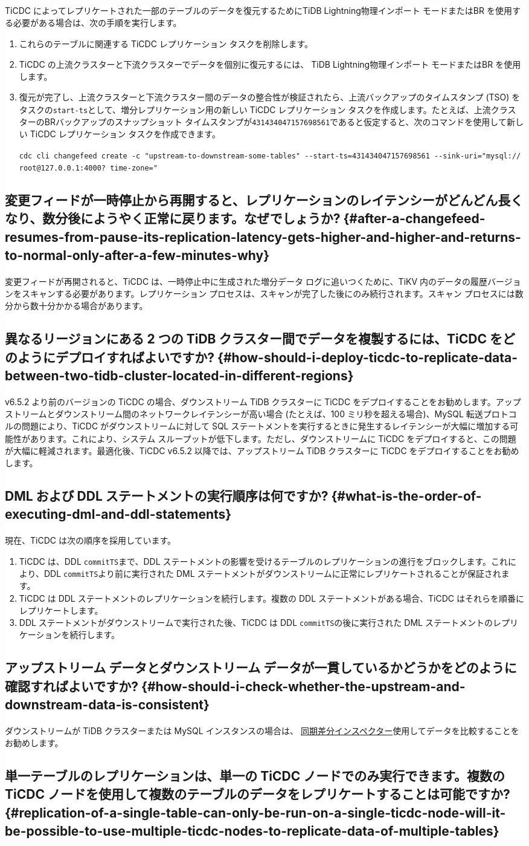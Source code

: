 TiCDC によってレプリケートされた一部のテーブルのデータを復元するためにTiDB Lightning物理インポート モードまたはBR を使用する必要がある場合は、次の手順を実行します。

1.  これらのテーブルに関連する TiCDC レプリケーション タスクを削除します。

2.  TiCDC の上流クラスターと下流クラスターでデータを個別に復元するには、 TiDB Lightning物理インポート モードまたはBR を使用します。

3.  復元が完了し、上流クラスターと下流クラスター間のデータの整合性が検証されたら、上流バックアップのタイムスタンプ (TSO) をタスクの`start-ts`として、増分レプリケーション用の新しい TiCDC レプリケーション タスクを作成します。たとえば、上流クラスターのBRバックアップのスナップショット タイムスタンプが`431434047157698561`であると仮定すると、次のコマンドを使用して新しい TiCDC レプリケーション タスクを作成できます。

    ```shell
    cdc cli changefeed create -c "upstream-to-downstream-some-tables" --start-ts=431434047157698561 --sink-uri="mysql://root@127.0.0.1:4000? time-zone="
    ```

## 変更フィードが一時停止から再開すると、レプリケーションのレイテンシーがどんどん長くなり、数分後にようやく正常に戻ります。なぜでしょうか? {#after-a-changefeed-resumes-from-pause-its-replication-latency-gets-higher-and-higher-and-returns-to-normal-only-after-a-few-minutes-why}

変更フィードが再開されると、TiCDC は、一時停止中に生成された増分データ ログに追いつくために、TiKV 内のデータの履歴バージョンをスキャンする必要があります。レプリケーション プロセスは、スキャンが完了した後にのみ続行されます。スキャン プロセスには数分から数十分かかる場合があります。

## 異なるリージョンにある 2 つの TiDB クラスター間でデータを複製するには、TiCDC をどのようにデプロイすればよいですか? {#how-should-i-deploy-ticdc-to-replicate-data-between-two-tidb-cluster-located-in-different-regions}

v6.5.2 より前のバージョンの TiCDC の場合、ダウンストリーム TiDB クラスターに TiCDC をデプロイすることをお勧めします。アップストリームとダウンストリーム間のネットワークレイテンシーが高い場合 (たとえば、100 ミリ秒を超える場合)、MySQL 転送プロトコルの問題により、TiCDC がダウンストリームに対して SQL ステートメントを実行するときに発生するレイテンシーが大幅に増加する可能性があります。これにより、システム スループットが低下します。ただし、ダウンストリームに TiCDC をデプロイすると、この問題が大幅に軽減されます。最適化後、TiCDC v6.5.2 以降では、アップストリーム TiDB クラスターに TiCDC をデプロイすることをお勧めします。

## DML および DDL ステートメントの実行順序は何ですか? {#what-is-the-order-of-executing-dml-and-ddl-statements}

現在、TiCDC は次の順序を採用しています。

1.  TiCDC は、DDL `commitTS`まで、DDL ステートメントの影響を受けるテーブルのレプリケーションの進行をブロックします。これにより、DDL `commitTS`より前に実行された DML ステートメントがダウンストリームに正常にレプリケートされることが保証されます。
2.  TiCDC は DDL ステートメントのレプリケーションを続行します。複数の DDL ステートメントがある場合、TiCDC はそれらを順番にレプリケートします。
3.  DDL ステートメントがダウンストリームで実行された後、TiCDC は DDL `commitTS`の後に実行された DML ステートメントのレプリケーションを続行します。

## アップストリーム データとダウンストリーム データが一貫しているかどうかをどのように確認すればよいですか? {#how-should-i-check-whether-the-upstream-and-downstream-data-is-consistent}

ダウンストリームが TiDB クラスターまたは MySQL インスタンスの場合は、 [同期差分インスペクター](/sync-diff-inspector/sync-diff-inspector-overview.md)使用してデータを比較することをお勧めします。

## 単一テーブルのレプリケーションは、単一の TiCDC ノードでのみ実行できます。複数の TiCDC ノードを使用して複数のテーブルのデータをレプリケートすることは可能ですか? {#replication-of-a-single-table-can-only-be-run-on-a-single-ticdc-node-will-it-be-possible-to-use-multiple-ticdc-nodes-to-replicate-data-of-multiple-tables}

